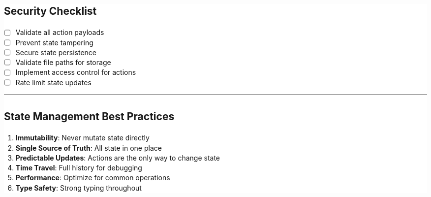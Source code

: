 
## Security Checklist

- [ ] Validate all action payloads
- [ ] Prevent state tampering
- [ ] Secure state persistence
- [ ] Validate file paths for storage
- [ ] Implement access control for actions
- [ ] Rate limit state updates

---

## State Management Best Practices

1. **Immutability**: Never mutate state directly
2. **Single Source of Truth**: All state in one place
3. **Predictable Updates**: Actions are the only way to change state
4. **Time Travel**: Full history for debugging
5. **Performance**: Optimize for common operations
6. **Type Safety**: Strong typing throughout